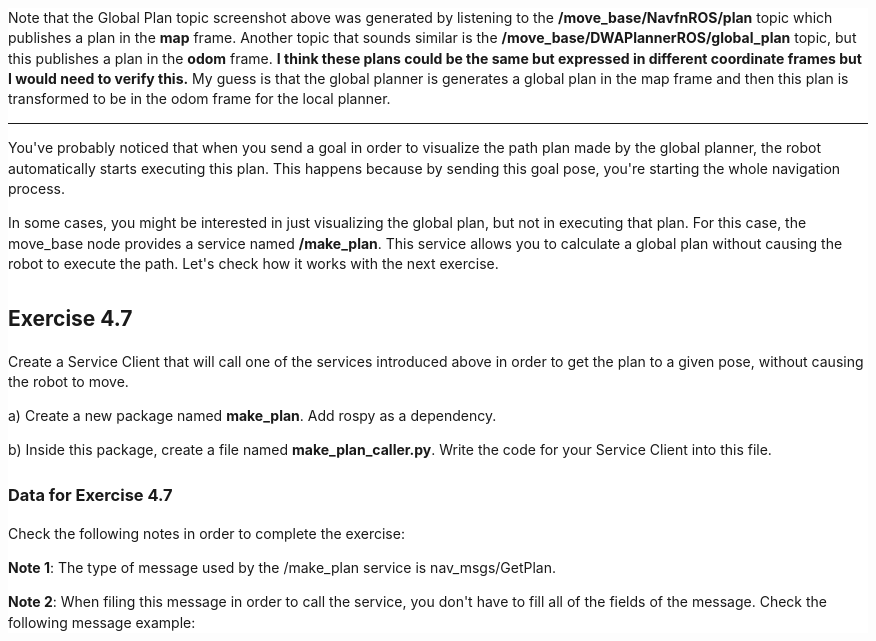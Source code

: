Note that the Global Plan topic screenshot above was generated by listening to the **/move_base/NavfnROS/plan** topic which publishes a plan in the **map** frame. Another topic that sounds similar is the **/move_base/DWAPlannerROS/global_plan** topic, but this publishes a plan in the **odom** frame. **I think these plans could be the same but expressed in different coordinate frames but I would need to verify this.** My guess is that the global planner is generates a global plan in the map frame and then this plan is transformed to be in the odom frame for the local planner.

---

You've probably noticed that when you send a goal in order to visualize the path plan made by the global planner, the robot automatically starts executing this plan. This happens because by sending this goal pose, you're starting the whole navigation process.

In some cases, you might be interested in just visualizing the global plan, but not in executing that plan. For this case, the move_base node provides a service named **/make_plan**. This service allows you to calculate a global plan without causing the robot to execute the path. Let's check how it works with the next exercise.

## Exercise 4.7

Create a Service Client that will call one of the services introduced above in order to get the plan to a given pose, without causing the robot to move.

a) Create a new package named **make_plan**. Add rospy as a dependency.

b) Inside this package, create a file named **make_plan_caller.py**. Write the code for your Service Client into this file.

### Data for Exercise 4.7

Check the following notes in order to complete the exercise:

**Note 1**: The type of message used by the /make_plan service is nav_msgs/GetPlan.

**Note 2**: When filing this message in order to call the service, you don't have to fill all of the fields of the message. Check the following message example:

